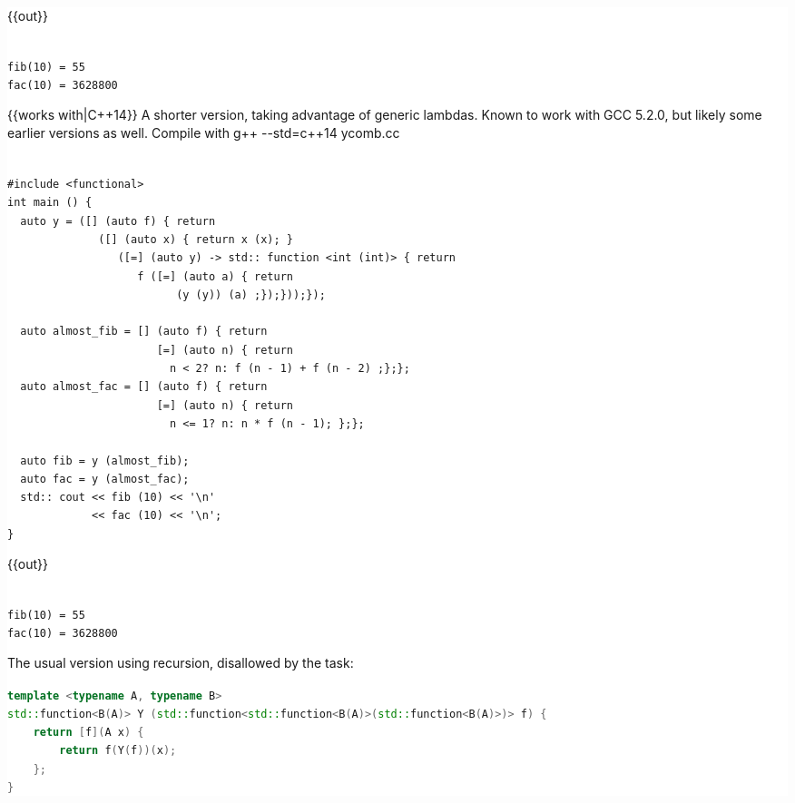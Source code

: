 {{out}}


```txt

fib(10) = 55
fac(10) = 3628800

```


{{works with|C++14}}
A shorter version, taking advantage of generic lambdas.  Known to work with GCC 5.2.0, but likely some earlier versions as well. Compile with
 g++ --std=c++14 ycomb.cc

```cpp>#include <iostream

#include <functional>
int main () {
  auto y = ([] (auto f) { return
              ([] (auto x) { return x (x); }
                 ([=] (auto y) -> std:: function <int (int)> { return
                    f ([=] (auto a) { return
                          (y (y)) (a) ;});}));});

  auto almost_fib = [] (auto f) { return
                       [=] (auto n) { return
                         n < 2? n: f (n - 1) + f (n - 2) ;};};
  auto almost_fac = [] (auto f) { return 
                       [=] (auto n) { return 
                         n <= 1? n: n * f (n - 1); };};

  auto fib = y (almost_fib);
  auto fac = y (almost_fac);
  std:: cout << fib (10) << '\n' 
             << fac (10) << '\n';
}
```

{{out}}


```txt

fib(10) = 55
fac(10) = 3628800

```


The usual version using recursion, disallowed by the task:

```cpp
template <typename A, typename B>
std::function<B(A)> Y (std::function<std::function<B(A)>(std::function<B(A)>)> f) {
	return [f](A x) {
		return f(Y(f))(x);
	};
}
```
